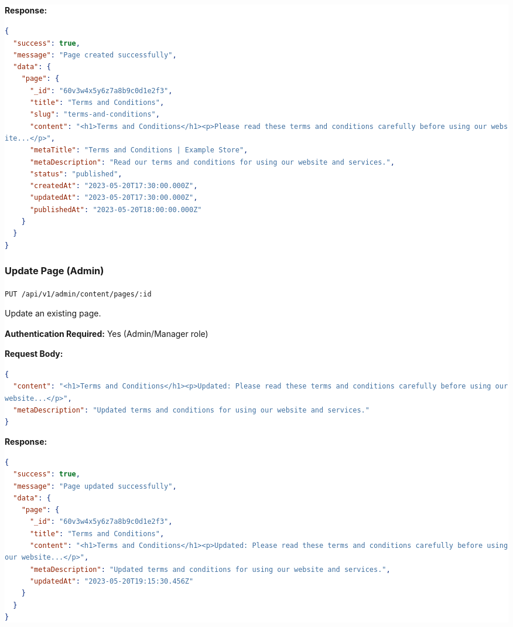 **Response:**

```json
{
  "success": true,
  "message": "Page created successfully",
  "data": {
    "page": {
      "_id": "60v3w4x5y6z7a8b9c0d1e2f3",
      "title": "Terms and Conditions",
      "slug": "terms-and-conditions",
      "content": "<h1>Terms and Conditions</h1><p>Please read these terms and conditions carefully before using our website...</p>",
      "metaTitle": "Terms and Conditions | Example Store",
      "metaDescription": "Read our terms and conditions for using our website and services.",
      "status": "published",
      "createdAt": "2023-05-20T17:30:00.000Z",
      "updatedAt": "2023-05-20T17:30:00.000Z",
      "publishedAt": "2023-05-20T18:00:00.000Z"
    }
  }
}
```

### Update Page (Admin)

```
PUT /api/v1/admin/content/pages/:id
```

Update an existing page.

**Authentication Required:** Yes (Admin/Manager role)

**Request Body:**

```json
{
  "content": "<h1>Terms and Conditions</h1><p>Updated: Please read these terms and conditions carefully before using our website...</p>",
  "metaDescription": "Updated terms and conditions for using our website and services."
}
```

**Response:**

```json
{
  "success": true,
  "message": "Page updated successfully",
  "data": {
    "page": {
      "_id": "60v3w4x5y6z7a8b9c0d1e2f3",
      "title": "Terms and Conditions",
      "content": "<h1>Terms and Conditions</h1><p>Updated: Please read these terms and conditions carefully before using our website...</p>",
      "metaDescription": "Updated terms and conditions for using our website and services.",
      "updatedAt": "2023-05-20T19:15:30.456Z"
    }
  }
}
```
